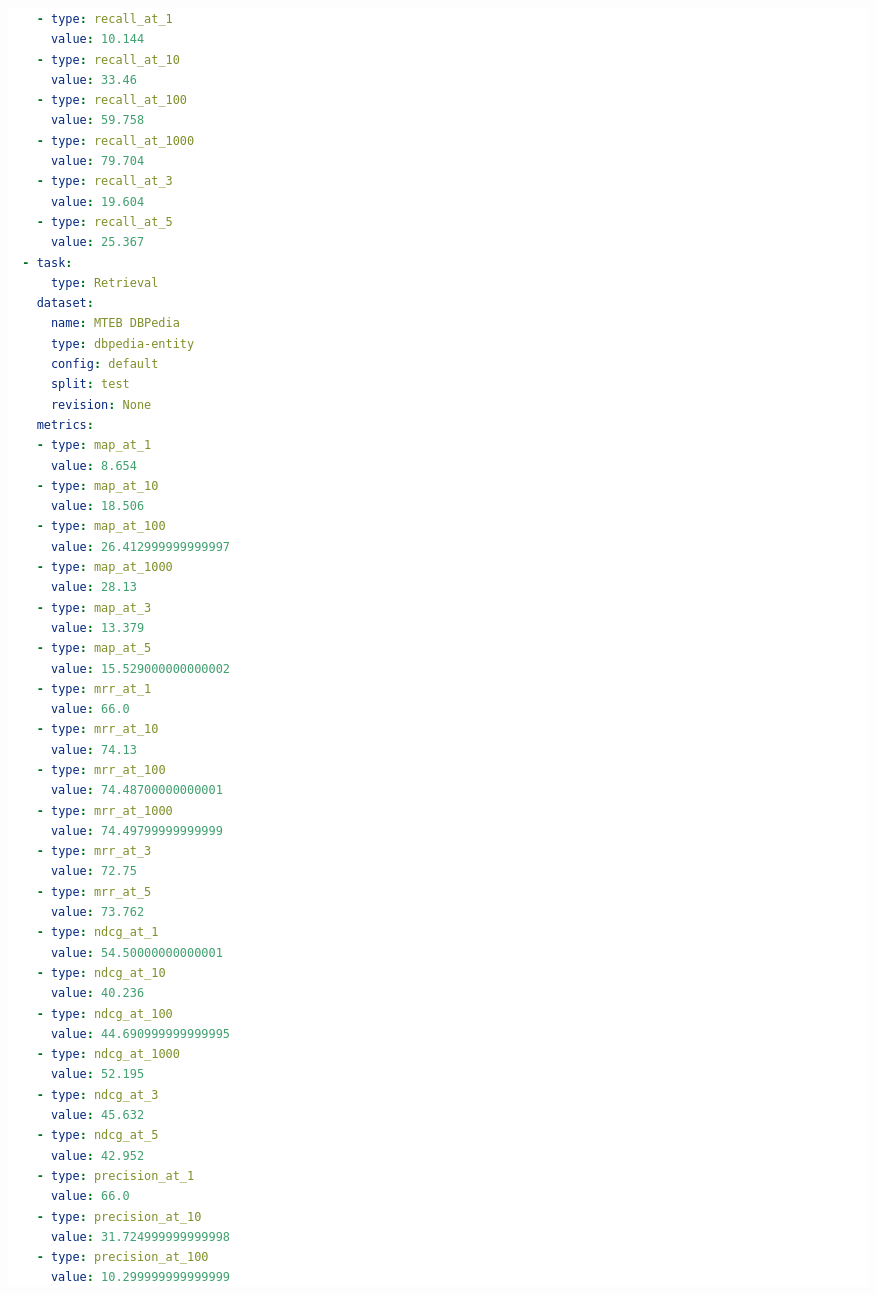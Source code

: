 ```yaml
    - type: recall_at_1
      value: 10.144
    - type: recall_at_10
      value: 33.46
    - type: recall_at_100
      value: 59.758
    - type: recall_at_1000
      value: 79.704
    - type: recall_at_3
      value: 19.604
    - type: recall_at_5
      value: 25.367
  - task:
      type: Retrieval
    dataset:
      name: MTEB DBPedia
      type: dbpedia-entity
      config: default
      split: test
      revision: None
    metrics:
    - type: map_at_1
      value: 8.654
    - type: map_at_10
      value: 18.506
    - type: map_at_100
      value: 26.412999999999997
    - type: map_at_1000
      value: 28.13
    - type: map_at_3
      value: 13.379
    - type: map_at_5
      value: 15.529000000000002
    - type: mrr_at_1
      value: 66.0
    - type: mrr_at_10
      value: 74.13
    - type: mrr_at_100
      value: 74.48700000000001
    - type: mrr_at_1000
      value: 74.49799999999999
    - type: mrr_at_3
      value: 72.75
    - type: mrr_at_5
      value: 73.762
    - type: ndcg_at_1
      value: 54.50000000000001
    - type: ndcg_at_10
      value: 40.236
    - type: ndcg_at_100
      value: 44.690999999999995
    - type: ndcg_at_1000
      value: 52.195
    - type: ndcg_at_3
      value: 45.632
    - type: ndcg_at_5
      value: 42.952
    - type: precision_at_1
      value: 66.0
    - type: precision_at_10
      value: 31.724999999999998
    - type: precision_at_100
      value: 10.299999999999999
```